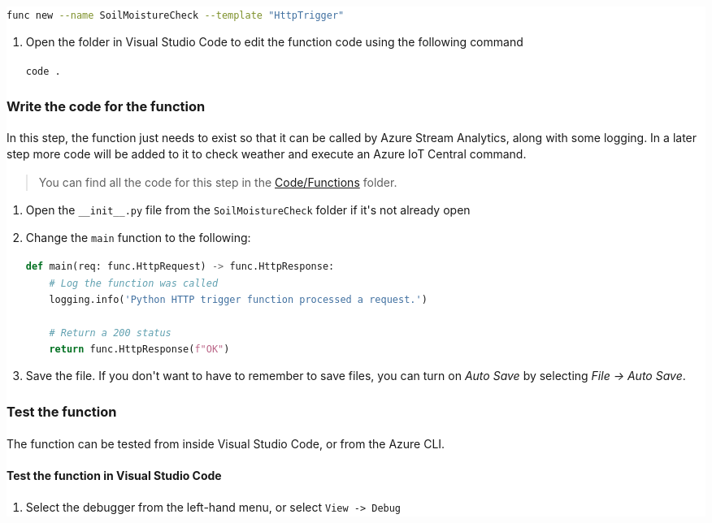    ```sh
   func new --name SoilMoistureCheck --template "HttpTrigger"
   ```

1. Open the folder in Visual Studio Code to edit the function code using the following command

   ```sh
   code .
   ```

### Write the code for the function

In this step, the function just needs to exist so that it can be called by Azure Stream Analytics, along with some logging. In a later step more code will be added to it to check weather and execute an Azure IoT Central command.

> You can find all the code for this step in the [Code/Functions](../Code/Functions) folder.

1. Open the `__init__.py` file from the `SoilMoistureCheck` folder if it's not already open

1. Change the `main` function to the following:

    ```python
    def main(req: func.HttpRequest) -> func.HttpResponse:
        # Log the function was called
        logging.info('Python HTTP trigger function processed a request.')

        # Return a 200 status
        return func.HttpResponse(f"OK")
    ```

1. Save the file. If you don't want to have to remember to save files, you can turn on *Auto Save* by selecting *File -> Auto Save*.

### Test the function

The function can be tested from inside Visual Studio Code, or from the Azure CLI.

#### Test the function in Visual Studio Code

1. Select the debugger from the left-hand menu, or select `View -> Debug`
